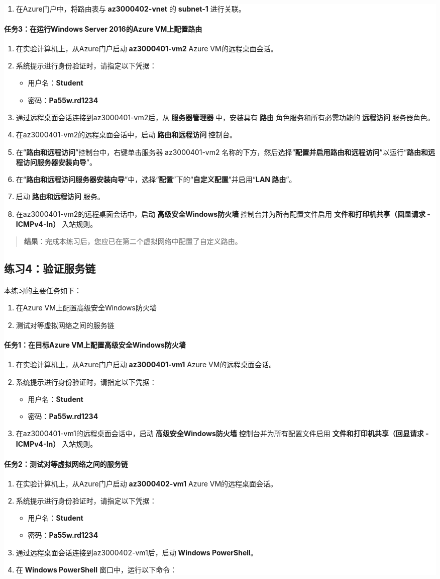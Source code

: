 1. 在Azure门户中，将路由表与 **az3000402-vnet** 的 **subnet-1** 进行关联。


#### 任务3：在运行Windows Server 2016的Azure VM上配置路由

1. 在实验计算机上，从Azure门户启动 **az3000401-vm2** Azure VM的远程桌面会话。 

1. 系统提示进行身份验证时，请指定以下凭据：

    - 用户名：**Student**

    - 密码：**Pa55w.rd1234**

1. 通过远程桌面会话连接到az3000401-vm2后，从 **服务器管理器** 中，安装具有 **路由** 角色服务和所有必需功能的 **远程访问** 服务器角色。 

1. 在az3000401-vm2的远程桌面会话中，启动 **路由和远程访问** 控制台。 

1. 在“**路由和远程访问**”控制台中，右键单击服务器 az3000401-vm2 名称的下方，然后选择“**配置并启用路由和远程访问**”以运行“**路由和远程访问服务器安装向导**”。

1. 在“**路由和远程访问服务器安装向导**”中，选择“**配置**”下的“**自定义配置**”并启用“**LAN 路由**”。 

1. 启动 **路由和远程访问** 服务。

1. 在az3000401-vm2的远程桌面会话中，启动 **高级安全Windows防火墙** 控制台并为所有配置文件启用 **文件和打印机共享（回显请求 - ICMPv4-In）** 入站规则。

> **结果**：完成本练习后，您应已在第二个虚拟网络中配置了自定义路由。


## 练习4：验证服务链
  
本练习的主要任务如下：

1. 在Azure VM上配置高级安全Windows防火墙

1. 测试对等虚拟网络之间的服务链


#### 任务1：在目标Azure VM上配置高级安全Windows防火墙
  
1. 在实验计算机上，从Azure门户启动 **az3000401-vm1** Azure VM的远程桌面会话。 

1. 系统提示进行身份验证时，请指定以下凭据：

    - 用户名：**Student**

    - 密码：**Pa55w.rd1234**

1. 在az3000401-vm1的远程桌面会话中，启动 **高级安全Windows防火墙** 控制台并为所有配置文件启用 **文件和打印机共享（回显请求 - ICMPv4-In）** 入站规则。


#### 任务2：测试对等虚拟网络之间的服务链
  
1. 在实验计算机上，从Azure门户启动 **az3000402-vm1** Azure VM的远程桌面会话。 

1. 系统提示进行身份验证时，请指定以下凭据：

    - 用户名：**Student**

    - 密码：**Pa55w.rd1234**

1. 通过远程桌面会话连接到az3000402-vm1后，启动 **Windows PowerShell**。

1. 在 **Windows PowerShell** 窗口中，运行以下命令：
